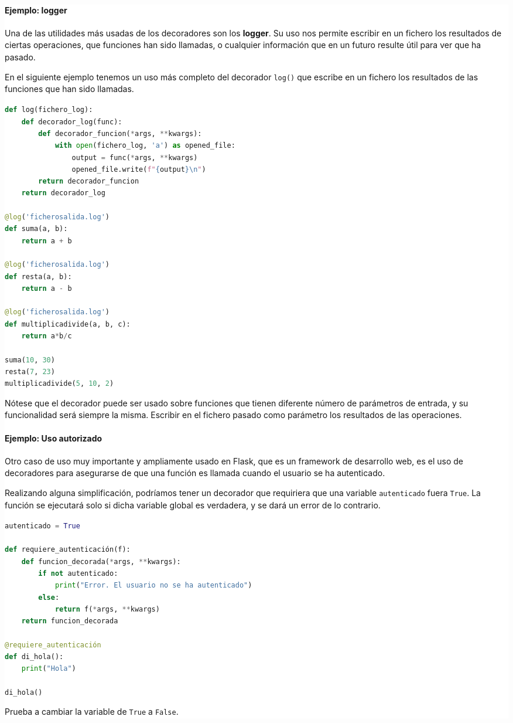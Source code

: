 #### Ejemplo: logger
Una de las utilidades más usadas de los decoradores son los **logger**. Su uso nos permite escribir en un fichero los resultados de ciertas operaciones, que funciones han sido llamadas, o cualquier información que en un futuro resulte útil para ver que ha pasado.

En el siguiente ejemplo tenemos un uso más completo del decorador ```log()``` que escribe en un fichero los resultados de las funciones que han sido llamadas.
```python
def log(fichero_log):
    def decorador_log(func):
        def decorador_funcion(*args, **kwargs):
            with open(fichero_log, 'a') as opened_file:
                output = func(*args, **kwargs)
                opened_file.write(f"{output}\n")
        return decorador_funcion
    return decorador_log

@log('ficherosalida.log')
def suma(a, b):
    return a + b

@log('ficherosalida.log')
def resta(a, b):
    return a - b

@log('ficherosalida.log')
def multiplicadivide(a, b, c):
    return a*b/c

suma(10, 30)
resta(7, 23)
multiplicadivide(5, 10, 2)
```

Nótese que el decorador puede ser usado sobre funciones que tienen diferente número de parámetros de entrada, y su funcionalidad será siempre la misma. Escribir en el fichero pasado como parámetro los resultados de las operaciones.

#### Ejemplo: Uso autorizado
Otro caso de uso muy importante y ampliamente usado en Flask, que es un framework de desarrollo web, es el uso de decoradores para asegurarse de que una función es llamada cuando el usuario se ha autenticado.

Realizando alguna simplificación, podríamos tener un decorador que requiriera que una variable ```autenticado``` fuera ```True```. La función se ejecutará solo si dicha variable global es verdadera, y se dará un error de lo contrario.
```python
autenticado = True

def requiere_autenticación(f):
    def funcion_decorada(*args, **kwargs):
        if not autenticado:
            print("Error. El usuario no se ha autenticado")
        else:
            return f(*args, **kwargs)
    return funcion_decorada

@requiere_autenticación
def di_hola():
    print("Hola")
    
di_hola()
```
Prueba a cambiar la variable de ```True``` a ```False```.
